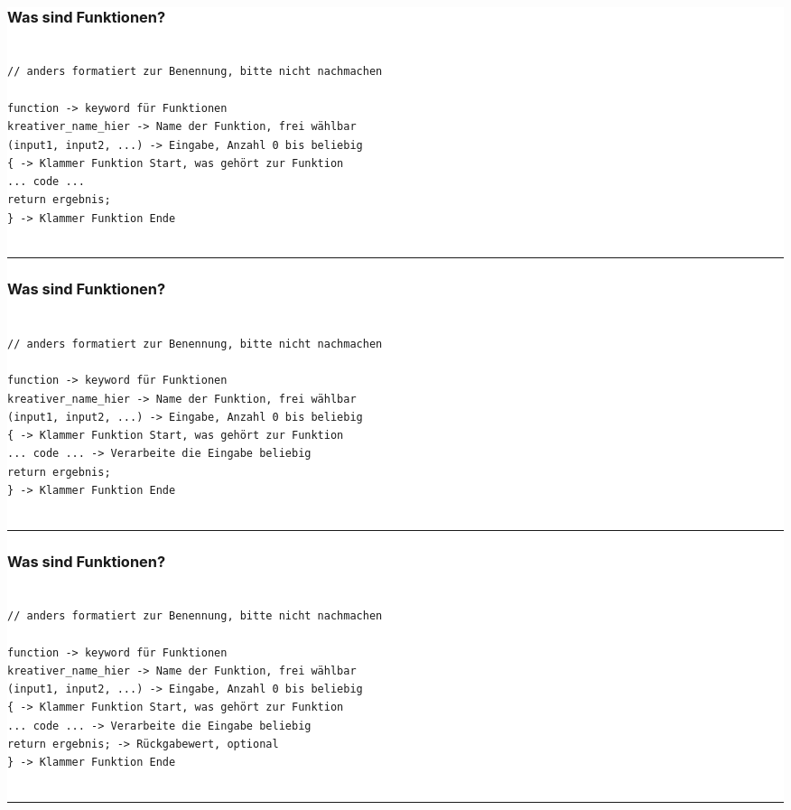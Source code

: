 


### Was sind Funktionen?

```js[7,10]

// anders formatiert zur Benennung, bitte nicht nachmachen

function -> keyword für Funktionen
kreativer_name_hier -> Name der Funktion, frei wählbar
(input1, input2, ...) -> Eingabe, Anzahl 0 bis beliebig
{ -> Klammer Funktion Start, was gehört zur Funktion
... code ...
return ergebnis;
} -> Klammer Funktion Ende


```

---



### Was sind Funktionen?

```js[8]

// anders formatiert zur Benennung, bitte nicht nachmachen

function -> keyword für Funktionen
kreativer_name_hier -> Name der Funktion, frei wählbar
(input1, input2, ...) -> Eingabe, Anzahl 0 bis beliebig
{ -> Klammer Funktion Start, was gehört zur Funktion
... code ... -> Verarbeite die Eingabe beliebig
return ergebnis;
} -> Klammer Funktion Ende


```

---



### Was sind Funktionen?

```js[9]

// anders formatiert zur Benennung, bitte nicht nachmachen

function -> keyword für Funktionen
kreativer_name_hier -> Name der Funktion, frei wählbar
(input1, input2, ...) -> Eingabe, Anzahl 0 bis beliebig
{ -> Klammer Funktion Start, was gehört zur Funktion
... code ... -> Verarbeite die Eingabe beliebig
return ergebnis; -> Rückgabewert, optional
} -> Klammer Funktion Ende


```

---
